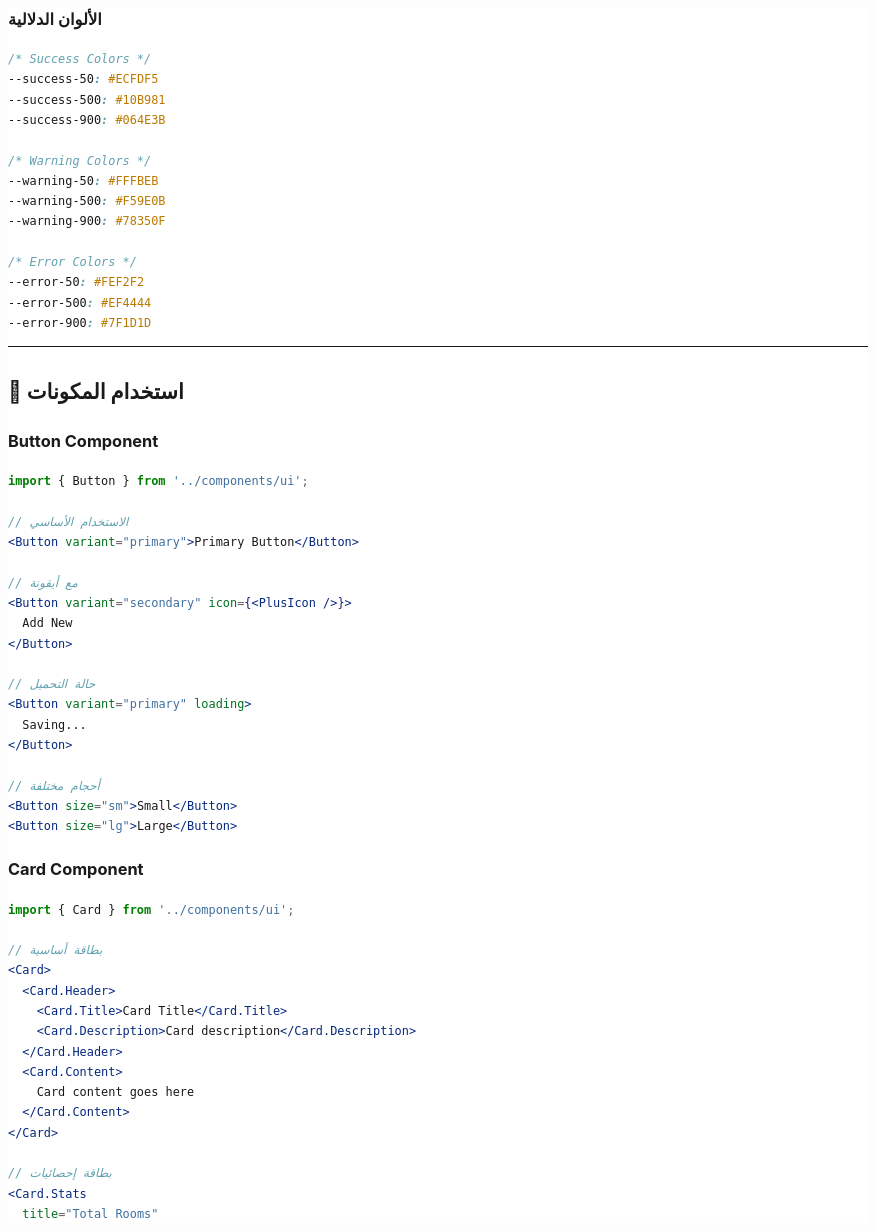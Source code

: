 ### الألوان الدلالية
```css
/* Success Colors */
--success-50: #ECFDF5
--success-500: #10B981
--success-900: #064E3B

/* Warning Colors */
--warning-50: #FFFBEB
--warning-500: #F59E0B
--warning-900: #78350F

/* Error Colors */
--error-50: #FEF2F2
--error-500: #EF4444
--error-900: #7F1D1D
```

---

## 🧩 استخدام المكونات

### Button Component

```jsx
import { Button } from '../components/ui';

// الاستخدام الأساسي
<Button variant="primary">Primary Button</Button>

// مع أيقونة
<Button variant="secondary" icon={<PlusIcon />}>
  Add New
</Button>

// حالة التحميل
<Button variant="primary" loading>
  Saving...
</Button>

// أحجام مختلفة
<Button size="sm">Small</Button>
<Button size="lg">Large</Button>
```

### Card Component

```jsx
import { Card } from '../components/ui';

// بطاقة أساسية
<Card>
  <Card.Header>
    <Card.Title>Card Title</Card.Title>
    <Card.Description>Card description</Card.Description>
  </Card.Header>
  <Card.Content>
    Card content goes here
  </Card.Content>
</Card>

// بطاقة إحصائيات
<Card.Stats
  title="Total Rooms"
```